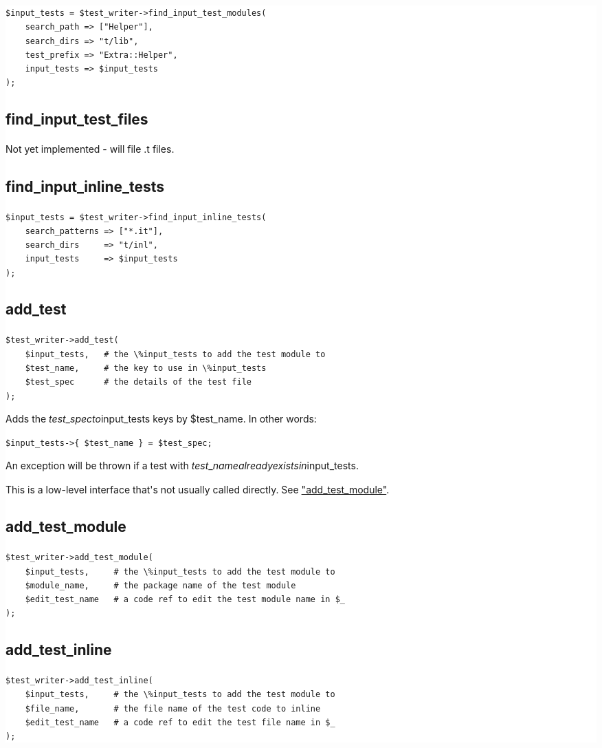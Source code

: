     $input_tests = $test_writer->find_input_test_modules(
        search_path => ["Helper"],
        search_dirs => "t/lib",
        test_prefix => "Extra::Helper",
        input_tests => $input_tests
    );

## find\_input\_test\_files

Not yet implemented - will file .t files.

## find\_input\_inline\_tests

    $input_tests = $test_writer->find_input_inline_tests(
        search_patterns => ["*.it"],
        search_dirs     => "t/inl",
        input_tests     => $input_tests
    );

## add\_test

    $test_writer->add_test(
        $input_tests,   # the \%input_tests to add the test module to
        $test_name,     # the key to use in \%input_tests
        $test_spec      # the details of the test file
    );

Adds the $test\_spec to %$input\_tests keys by $test\_name. In other words:

    $input_tests->{ $test_name } = $test_spec;

An exception will be thrown if a test with $test\_name already exists
in %$input\_tests.

This is a low-level interface that's not usually called directly.
See ["add\_test\_module"](#add_test_module).

## add\_test\_module

    $test_writer->add_test_module(
        $input_tests,     # the \%input_tests to add the test module to
        $module_name,     # the package name of the test module
        $edit_test_name   # a code ref to edit the test module name in $_
    );

## add\_test\_inline

    $test_writer->add_test_inline(
        $input_tests,     # the \%input_tests to add the test module to
        $file_name,       # the file name of the test code to inline
        $edit_test_name   # a code ref to edit the test file name in $_
    );
